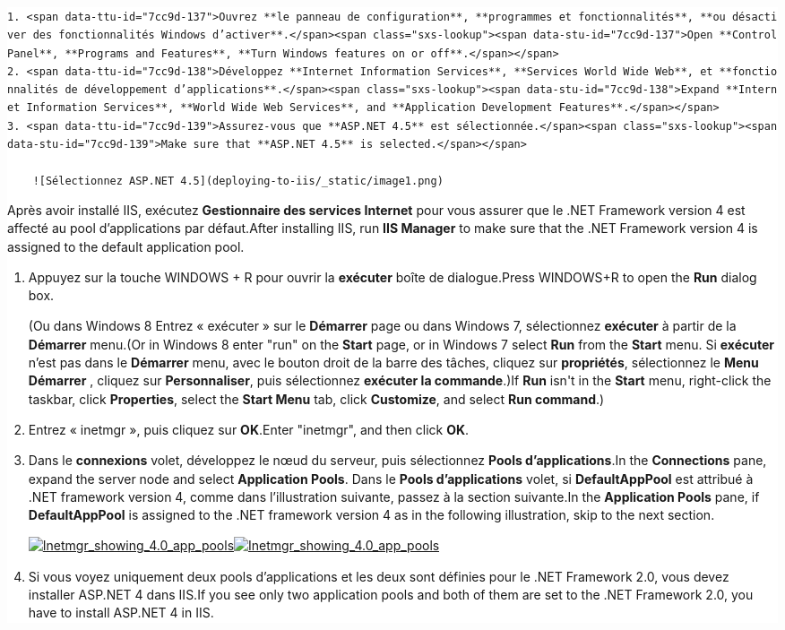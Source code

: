     1. <span data-ttu-id="7cc9d-137">Ouvrez **le panneau de configuration**, **programmes et fonctionnalités**, **ou désactiver des fonctionnalités Windows d’activer**.</span><span class="sxs-lookup"><span data-stu-id="7cc9d-137">Open **Control Panel**, **Programs and Features**, **Turn Windows features on or off**.</span></span>
    2. <span data-ttu-id="7cc9d-138">Développez **Internet Information Services**, **Services World Wide Web**, et **fonctionnalités de développement d’applications**.</span><span class="sxs-lookup"><span data-stu-id="7cc9d-138">Expand **Internet Information Services**, **World Wide Web Services**, and **Application Development Features**.</span></span>
    3. <span data-ttu-id="7cc9d-139">Assurez-vous que **ASP.NET 4.5** est sélectionnée.</span><span class="sxs-lookup"><span data-stu-id="7cc9d-139">Make sure that **ASP.NET 4.5** is selected.</span></span>

        ![Sélectionnez ASP.NET 4.5](deploying-to-iis/_static/image1.png)

<span data-ttu-id="7cc9d-141">Après avoir installé IIS, exécutez **Gestionnaire des services Internet** pour vous assurer que le .NET Framework version 4 est affecté au pool d’applications par défaut.</span><span class="sxs-lookup"><span data-stu-id="7cc9d-141">After installing IIS, run **IIS Manager** to make sure that the .NET Framework version 4 is assigned to the default application pool.</span></span>

1. <span data-ttu-id="7cc9d-142">Appuyez sur la touche WINDOWS + R pour ouvrir la **exécuter** boîte de dialogue.</span><span class="sxs-lookup"><span data-stu-id="7cc9d-142">Press WINDOWS+R to open the **Run** dialog box.</span></span>

    <span data-ttu-id="7cc9d-143">(Ou dans Windows 8 Entrez « exécuter » sur le **Démarrer** page ou dans Windows 7, sélectionnez **exécuter** à partir de la **Démarrer** menu.</span><span class="sxs-lookup"><span data-stu-id="7cc9d-143">(Or in Windows 8 enter "run" on the **Start** page, or in Windows 7 select **Run** from the **Start** menu.</span></span> <span data-ttu-id="7cc9d-144">Si **exécuter** n’est pas dans le **Démarrer** menu, avec le bouton droit de la barre des tâches, cliquez sur **propriétés**, sélectionnez le **Menu Démarrer** , cliquez sur **Personnaliser**, puis sélectionnez **exécuter la commande**.)</span><span class="sxs-lookup"><span data-stu-id="7cc9d-144">If **Run** isn't in the **Start** menu, right-click the taskbar, click **Properties**, select the **Start Menu** tab, click **Customize**, and select **Run command**.)</span></span>
2. <span data-ttu-id="7cc9d-145">Entrez « inetmgr », puis cliquez sur **OK**.</span><span class="sxs-lookup"><span data-stu-id="7cc9d-145">Enter "inetmgr", and then click **OK**.</span></span>
3. <span data-ttu-id="7cc9d-146">Dans le **connexions** volet, développez le nœud du serveur, puis sélectionnez **Pools d’applications**.</span><span class="sxs-lookup"><span data-stu-id="7cc9d-146">In the **Connections** pane, expand the server node and select **Application Pools**.</span></span> <span data-ttu-id="7cc9d-147">Dans le **Pools d’applications** volet, si **DefaultAppPool** est attribué à .NET framework version 4, comme dans l’illustration suivante, passez à la section suivante.</span><span class="sxs-lookup"><span data-stu-id="7cc9d-147">In the **Application Pools** pane, if **DefaultAppPool** is assigned to the .NET framework version 4 as in the following illustration, skip to the next section.</span></span>

    <span data-ttu-id="7cc9d-148">[![Inetmgr_showing_4.0_app_pools](deploying-to-iis/_static/image3.png)](deploying-to-iis/_static/image2.png)</span><span class="sxs-lookup"><span data-stu-id="7cc9d-148">[![Inetmgr_showing_4.0_app_pools](deploying-to-iis/_static/image3.png)](deploying-to-iis/_static/image2.png)</span></span>
4. <span data-ttu-id="7cc9d-149">Si vous voyez uniquement deux pools d’applications et les deux sont définies pour le .NET Framework 2.0, vous devez installer ASP.NET 4 dans IIS.</span><span class="sxs-lookup"><span data-stu-id="7cc9d-149">If you see only two application pools and both of them are set to the .NET Framework 2.0, you have to install ASP.NET 4 in IIS.</span></span>
